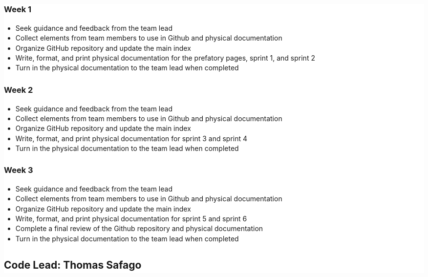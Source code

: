 ### Week 1
- Seek guidance and feedback from the team lead
- Collect elements from team members to use in Github and physical documentation
- Organize GitHub repository and update the main index
- Write, format, and print physical documentation for the prefatory pages, sprint 1, and sprint 2
- Turn in the physical documentation to the team lead when completed

### Week 2
- Seek guidance and feedback from the team lead
- Collect elements from team members to use in Github and physical documentation
- Organize GitHub repository and update the main index
- Write, format, and print physical documentation for sprint 3 and sprint 4
- Turn in the physical documentation to the team lead when completed

### Week 3
- Seek guidance and feedback from the team lead
- Collect elements from team members to use in Github and physical documentation
- Organize GitHub repository and update the main index
- Write, format, and print physical documentation for sprint 5 and sprint 6
- Complete a final review of the Github repository and physical documentation
- Turn in the physical documentation to the team lead when completed

## Code Lead: Thomas Safago